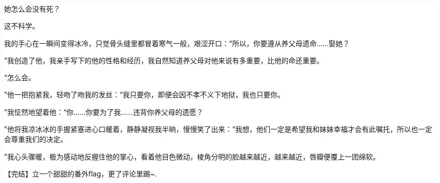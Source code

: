 她怎么会没有死？

这不科学。

我的手心在一瞬间变得冰冷，只觉骨头缝里都冒着寒气一般，艰涩开口：“所以，你要遵从养父母遗命……娶她？

”我创造了他，我亲手写下的他的性格和经历，我自然知道养父母对他来说有多重要，比他的命还重要。

“怎么会。

”他一把抱紧我，轻吻了吻我的发丝：“我只要你，即便会因不孝不义下地狱，我也只要你。

”我怔然地望着他：“你……你要为了我……违背你养父母的遗愿？

”他将我凉冰冰的手握紧塞进心口暖着，静静凝视我半晌，慢慢笑了出来：“我想，他们一定是希望我和妹妹幸福才会有此嘱托，所以也一定会尊重我们的决定。

”我心头骤暖，极为感动地反握住他的掌心，看着他目色微动，棱角分明的脸越来越近，越来越近，唇瓣便覆上一团绵软。

【完结】立一个甜甜的番外flag，更了评论里踢~.